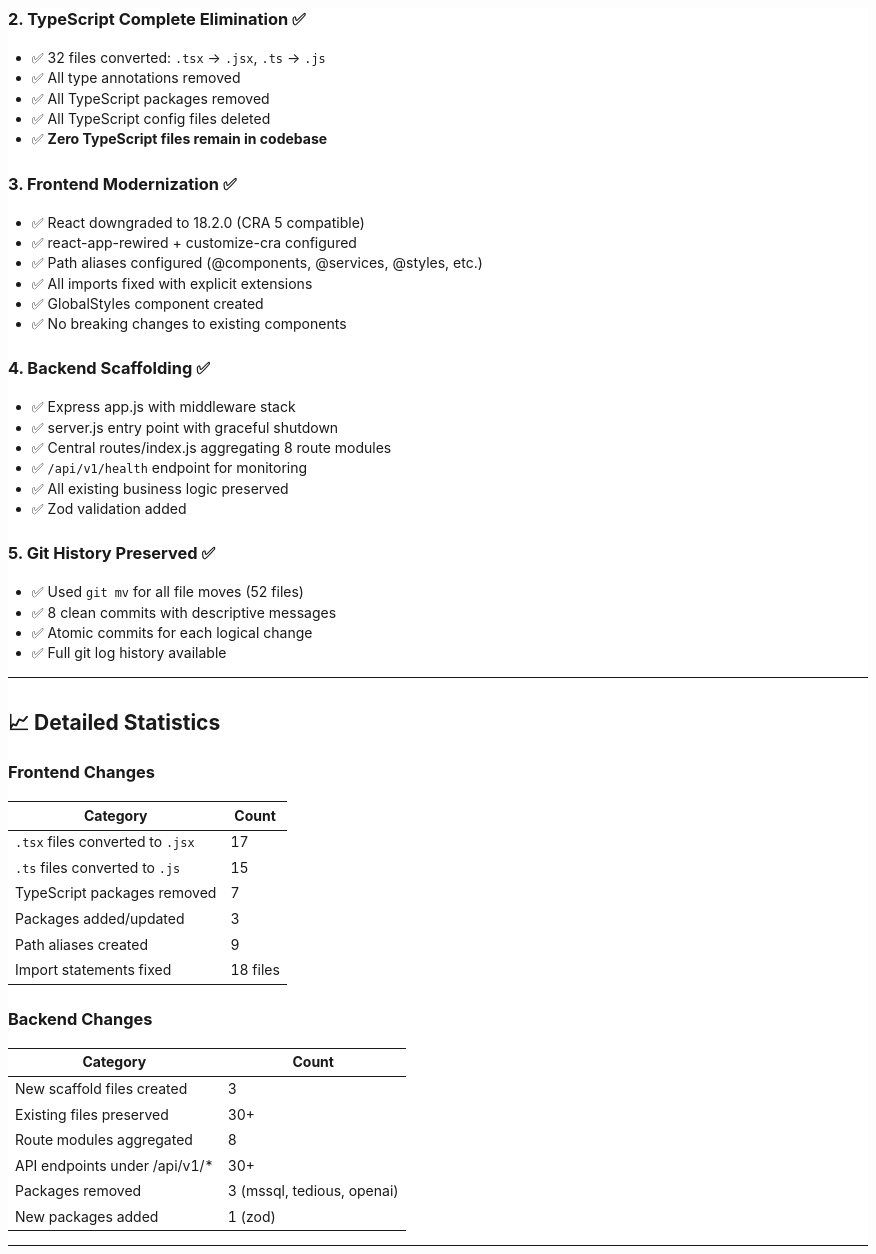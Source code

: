 ### 2. **TypeScript Complete Elimination** ✅
- ✅ 32 files converted: `.tsx` → `.jsx`, `.ts` → `.js`
- ✅ All type annotations removed
- ✅ All TypeScript packages removed
- ✅ All TypeScript config files deleted
- ✅ **Zero TypeScript files remain in codebase**

### 3. **Frontend Modernization** ✅
- ✅ React downgraded to 18.2.0 (CRA 5 compatible)
- ✅ react-app-rewired + customize-cra configured
- ✅ Path aliases configured (@components, @services, @styles, etc.)
- ✅ All imports fixed with explicit extensions
- ✅ GlobalStyles component created
- ✅ No breaking changes to existing components

### 4. **Backend Scaffolding** ✅
- ✅ Express app.js with middleware stack
- ✅ server.js entry point with graceful shutdown
- ✅ Central routes/index.js aggregating 8 route modules
- ✅ `/api/v1/health` endpoint for monitoring
- ✅ All existing business logic preserved
- ✅ Zod validation added

### 5. **Git History Preserved** ✅
- ✅ Used `git mv` for all file moves (52 files)
- ✅ 8 clean commits with descriptive messages
- ✅ Atomic commits for each logical change
- ✅ Full git log history available

---

## 📈 Detailed Statistics

### Frontend Changes
| Category | Count |
|----------|-------|
| `.tsx` files converted to `.jsx` | 17 |
| `.ts` files converted to `.js` | 15 |
| TypeScript packages removed | 7 |
| Packages added/updated | 3 |
| Path aliases created | 9 |
| Import statements fixed | 18 files |

### Backend Changes
| Category | Count |
|----------|-------|
| New scaffold files created | 3 |
| Existing files preserved | 30+ |
| Route modules aggregated | 8 |
| API endpoints under /api/v1/* | 30+ |
| Packages removed | 3 (mssql, tedious, openai) |
| New packages added | 1 (zod) |

---